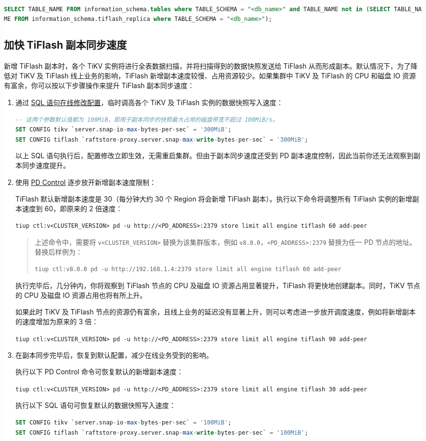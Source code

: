 ```sql
SELECT TABLE_NAME FROM information_schema.tables where TABLE_SCHEMA = "<db_name>" and TABLE_NAME not in (SELECT TABLE_NAME FROM information_schema.tiflash_replica where TABLE_SCHEMA = "<db_name>");
```

## 加快 TiFlash 副本同步速度

新增 TiFlash 副本时，各个 TiKV 实例将进行全表数据扫描，并将扫描得到的数据快照发送给 TiFlash 从而形成副本。默认情况下，为了降低对 TiKV 及 TiFlash 线上业务的影响，TiFlash 新增副本速度较慢、占用资源较少。如果集群中 TiKV 及 TiFlash 的 CPU 和磁盘 IO 资源有富余，你可以按以下步骤操作来提升 TiFlash 副本同步速度：

1. 通过 [SQL 语句在线修改配置](/dynamic-config.md)，临时调高各个 TiKV 及 TiFlash 实例的数据快照写入速度：

    ```sql
    -- 这两个参数默认值都为 100MiB，即用于副本同步的快照最大占用的磁盘带宽不超过 100MiB/s。
    SET CONFIG tikv `server.snap-io-max-bytes-per-sec` = '300MiB';
    SET CONFIG tiflash `raftstore-proxy.server.snap-max-write-bytes-per-sec` = '300MiB';
    ```

    以上 SQL 语句执行后，配置修改立即生效，无需重启集群。但由于副本同步速度还受到 PD 副本速度控制，因此当前你还无法观察到副本同步速度提升。

2. 使用 [PD Control](/pd-control.md) 逐步放开新增副本速度限制：

    TiFlash 默认新增副本速度是 30（每分钟大约 30 个 Region 将会新增 TiFlash 副本）。执行以下命令将调整所有 TiFlash 实例的新增副本速度到 60，即原来的 2 倍速度：

    ```shell
    tiup ctl:v<CLUSTER_VERSION> pd -u http://<PD_ADDRESS>:2379 store limit all engine tiflash 60 add-peer
    ```

    > 上述命令中，需要将 `v<CLUSTER_VERSION>` 替换为该集群版本，例如 `v8.0.0`，`<PD_ADDRESS>:2379` 替换为任一 PD 节点的地址。替换后样例为：
    >
    > ```shell
    > tiup ctl:v8.0.0 pd -u http://192.168.1.4:2379 store limit all engine tiflash 60 add-peer
    > ```

    执行完毕后，几分钟内，你将观察到 TiFlash 节点的 CPU 及磁盘 IO 资源占用显著提升，TiFlash 将更快地创建副本。同时，TiKV 节点的 CPU 及磁盘 IO 资源占用也将有所上升。

    如果此时 TiKV 及 TiFlash 节点的资源仍有富余，且线上业务的延迟没有显著上升，则可以考虑进一步放开调度速度，例如将新增副本的速度增加为原来的 3 倍：

    ```shell
    tiup ctl:v<CLUSTER_VERSION> pd -u http://<PD_ADDRESS>:2379 store limit all engine tiflash 90 add-peer
    ```

3. 在副本同步完毕后，恢复到默认配置，减少在线业务受到的影响。

    执行以下 PD Control 命令可恢复默认的新增副本速度：

    ```shell
    tiup ctl:v<CLUSTER_VERSION> pd -u http://<PD_ADDRESS>:2379 store limit all engine tiflash 30 add-peer
    ```

    执行以下 SQL 语句可恢复默认的数据快照写入速度：

    ```sql
    SET CONFIG tikv `server.snap-io-max-bytes-per-sec` = '100MiB';
    SET CONFIG tiflash `raftstore-proxy.server.snap-max-write-bytes-per-sec` = '100MiB';
    ```
